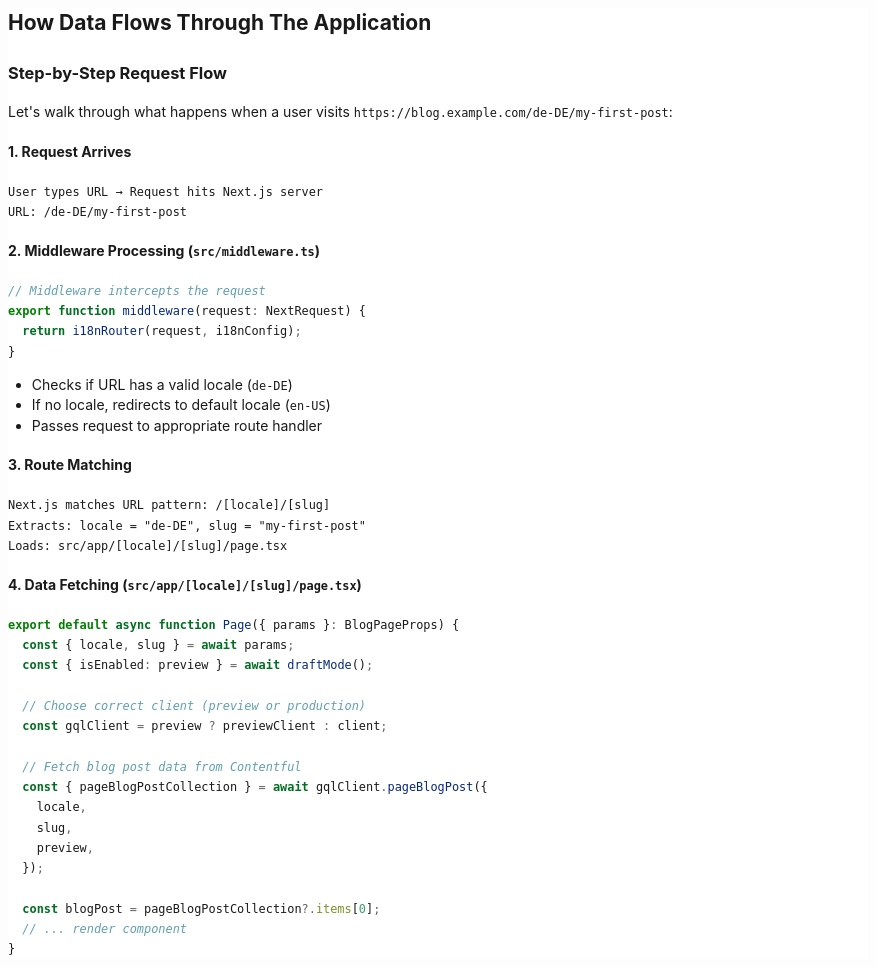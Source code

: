 ## How Data Flows Through The Application

### Step-by-Step Request Flow

Let's walk through what happens when a user visits `https://blog.example.com/de-DE/my-first-post`:

#### 1. **Request Arrives**

```
User types URL → Request hits Next.js server
URL: /de-DE/my-first-post
```

#### 2. **Middleware Processing** (`src/middleware.ts`)

```typescript
// Middleware intercepts the request
export function middleware(request: NextRequest) {
  return i18nRouter(request, i18nConfig);
}
```

- Checks if URL has a valid locale (`de-DE`)
- If no locale, redirects to default locale (`en-US`)
- Passes request to appropriate route handler

#### 3. **Route Matching**

```
Next.js matches URL pattern: /[locale]/[slug]
Extracts: locale = "de-DE", slug = "my-first-post"
Loads: src/app/[locale]/[slug]/page.tsx
```

#### 4. **Data Fetching** (`src/app/[locale]/[slug]/page.tsx`)

```typescript
export default async function Page({ params }: BlogPageProps) {
  const { locale, slug } = await params;
  const { isEnabled: preview } = await draftMode();

  // Choose correct client (preview or production)
  const gqlClient = preview ? previewClient : client;

  // Fetch blog post data from Contentful
  const { pageBlogPostCollection } = await gqlClient.pageBlogPost({
    locale,
    slug,
    preview,
  });

  const blogPost = pageBlogPostCollection?.items[0];
  // ... render component
}
```

